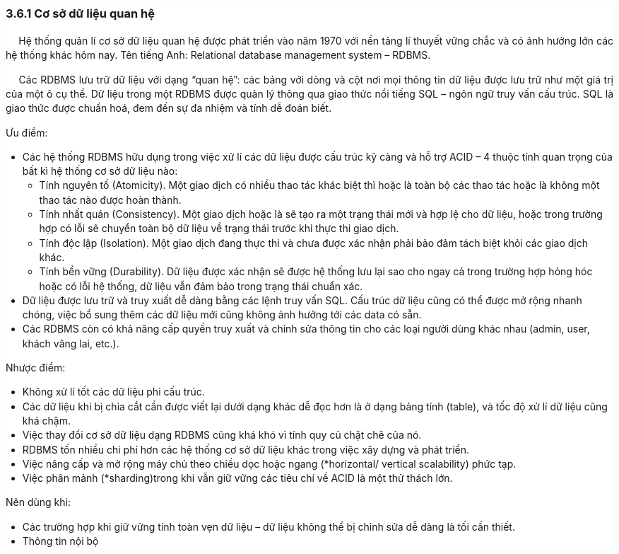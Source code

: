 ### **3.6.1 Cơ sở dữ liệu quan hệ**

<p style='text-align: justify;'>
&emsp;
Hệ thống quản lí cơ sở dữ liệu quan hệ được phát triển vào năm 1970 
với nền tảng lí thuyết vững chắc và có ảnh hưởng lớn các hệ thống khác hôm nay. 
Tên tiếng Anh: Relational database management system – RDBMS.
</p>

<p style='text-align: justify;'>
&emsp;
Các RDBMS lưu trữ dữ liệu với dạng “quan hệ”: 
các bảng với dòng và cột nơi mọi thông tin dữ liệu được lưu trữ như một giá trị của một ô cụ thể. 
Dữ liệu trong một RDBMS được quản lý thông qua giao thức nổi tiếng SQL – ngôn ngữ truy vấn cấu trúc. 
SQL là giao thức được chuẩn hoá, đem đến sự đa nhiệm và tính dễ đoán biết.
</p>

Ưu điểm:

- Các hệ thống RDBMS hữu dụng trong việc xử lí các dữ liệu được cấu trúc kỹ càng và hỗ trợ ACID – 4 thuộc tính quan trọng của bất kì hệ thống cơ sở dữ liệu nào:
  - Tính nguyên tố (Atomicity). Một giao dịch có nhiều thao tác khác biệt thì hoặc là toàn bộ các thao tác hoặc là không một thao tác nào được hoàn thành.
  - Tính nhất quán (Consistency). Một giao dịch hoặc là sẽ tạo ra một trạng thái mới và hợp lệ cho dữ liệu, hoặc trong trường hợp có lỗi sẽ chuyển toàn bộ dữ liệu về trạng thái trước khi thực thi giao dịch.
  - Tính độc lập (Isolation). Một giao dịch đang thực thi và chưa được xác nhận phải bảo đảm tách biệt khỏi các giao dịch khác.
  - Tính bền vững (Durability). Dữ liệu được xác nhận sẽ được hệ thống lưu lại sao cho ngay cả trong trường hợp hỏng hóc hoặc có lỗi hệ thống, dữ liệu vẫn đảm bảo trong trạng thái chuẩn xác.
- Dữ liệu được lưu trữ và truy xuất dễ dàng bằng các lệnh truy vấn SQL. Cấu trúc dữ liệu cũng có thể được mở rộng nhanh chóng, việc bổ sung thêm các dữ liệu mới cũng không ảnh hưởng tới các data có sẵn.
- Các RDBMS còn có khả năng cấp quyền truy xuất và chỉnh sửa thông tin cho các loại người dùng khác nhau (admin, user, khách vãng lai, etc.).

Nhược điểm:

- Không xử lí tốt các dữ liệu phi cấu trúc.
- Các dữ liệu khi bị chia cắt cần được viết lại dưới dạng khác dễ đọc hơn là ở dạng bảng tính (table), và tốc độ xử lí dữ liệu cũng khá chậm.
- Việc thay đổi cơ sở dữ liệu dạng RDBMS cũng khá khó vì tính quy củ chặt chẽ của nó.
- RDBMS tốn nhiều chi phí hơn các hệ thống cơ sở dữ liệu khác trong việc xây dựng và phát triển.
- Việc nâng cấp và mở rộng máy chủ theo chiều dọc hoặc ngang (\*horizontal/ vertical scalability) phức tạp.
- Việc phân mảnh (\*sharding)trong khi vẫn giữ vững các tiêu chí về ACID là một thử thách lớn.

Nên dùng khi:

- Các trường hợp khi giữ vững tính toàn vẹn dữ liệu – dữ liệu không thể bị chỉnh sửa dễ dàng là tối cần thiết.
- Thông tin nội bộ
